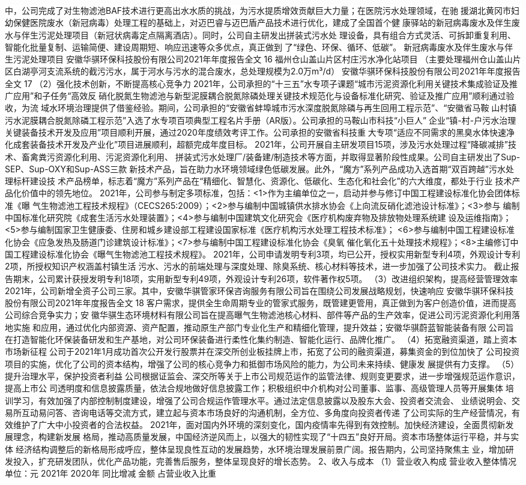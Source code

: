 中，公司完成了对生物滤池BAF技术进行更高出水水质的挑战，为污水提质增效贡献巨大力量；在医院污水处理领域，在驰
援湖北黄冈市妇幼保健医院废水（新冠病毒）处理工程的基础上，对迈巴睿与迈巴盾产品技术进行优化，建成了全国首个健
康驿站的新冠病毒废水及伴生废水与伴生污泥处理项目（新冠状病毒定点隔离酒店）。同时，公司自主研发出拼装式污水处
理设备，具有组合方式灵活、可拆卸重复利用、智能化批量复制、运输简便、建设周期短、响应迅速等众多优点，真正做到
了“绿色、环保、循环、低碳”。
新冠病毒废水及伴生废水与伴生污泥处理项目
安徽华骐环保科技股份有限公司2021年年度报告全文
16
福州仓山盖山片区村庄污水净化站项目
（主要处理福州仓山盖山片区白湖亭河支流系统的截污污水，属于河水与污水的混合废水，总处理规模为2.0万m³/d）
安徽华骐环保科技股份有限公司2021年年度报告全文
17
（2）强化技术创新，不断提高核心竞争力
2021年，公司承担的“十三五”水专项子课题“城市污泥资源化利用关键技术集成验证及推广应用”和子任务“高效反
硝化脱氮生物滤池与新型泥膜耦合脱氮除磷处理关键技术规范化与设备标准化研究、验证及推广应用”顺利通过验收，为流
域水环境治理提供了借鉴经验。期间，公司承担的“安徽省蚌埠城市污水深度脱氮除磷与再生回用工程示范”、“安徽省马鞍
山村镇污水泥膜耦合脱氮除磷工程示范”入选了水专项百项典型工程名片手册（AR版）。公司承担的马鞍山市科技“小巨人”
企业“镇-村-户污水治理关键装备技术开发及应用”项目顺利开展，通过2020年度绩效考评工作。公司承担的安徽省科技重
大专项“适应不同需求的黑臭水体快速净化成套装备技术开发及产业化”项目进展顺利，超额完成年度目标。
2021年，公司开展自主研发项目15项，涉及污水处理过程“降碳减排”技术、畜禽粪污资源化利用、污泥资源化利用、
拼装式污水处理厂/装备建/制造技术等方面，并取得显著阶段性成果。公司自主研发出了Sup-SEP、Sup-OXY和Sup-ASS三款
新技术产品，旨在助力水环境领域绿色低碳发展。此外，“魔方”系列产品成功入选首期“双百跨越”污水处理标杆建设技
术产品榜单，标志着“魔方”系列产品在“精细化、智慧化、资源化、低碳化、生态化和社会化”的六大维度，都处于行业
技术产品化价值中的领先地位。
2021年，公司参与制定多项标准，包括：<1>作为主编单位之一，启动并参与修订中国工程建设标准化协会团体标准《曝
气生物滤池工程技术规程》（CECS265:2009）；<2>参与编制中国城镇供水排水协会《上向流反硝化滤池设计标准》；<3>参与
编制中国标准化研究院《成套生活污水处理装置》；<4>参与编制中国建筑文化研究会《医疗机构废弃物及排放物处理系统建
设及运维指南》；<5>参与编制国家卫生健康委、住房和城乡建设部工程建设国家标准《医疗机构污水处理工程技术标准》；
<6>参与编制中国工程建设标准化协会《应急发热及肠道门诊建筑设计标准》；<7>参与编制中国工程建设标准化协会《臭氧
催化氧化五十处理技术规程》；<8>主编修订中国工程建设标准化协会《曝气生物滤池工程技术规程》。
2021年，公司申请发明专利3项，均已公开，授权实用新型专利4项，外观设计专利2项，所授权知识产权涵盖村镇生活
污水、污水的前端处理与深度处理、除臭系统、核心材料等技术，进一步加强了公司技术实力。
截止报告期末，公司累计获授发明专利18项，实用新型专利49项，外观设计专利26项，软件著作权5项。
（3）改进组织架构，提高经营管理效率
2021年，公司新增全资子公司三家。其中，安徽华骐管家环保咨询服务有限公司旨在围绕公司发展战略规划，快速响应
安徽华骐环保科技股份有限公司2021年年度报告全文
18
客户需求，提供全生命周期专业的管家式服务，既管建更管用，真正做到为客户创造价值，进而提高公司综合竞争实力；安
徽华骐生态环境材料有限公司旨在提高曝气生物滤池核心材料、部件等产品的生产效率，促进公司污泥资源化利用落地实施
和应用，通过优化内部资源、资产配置，推动原生产部门专业化生产和精细化管理，提升效益；安徽华骐蔚蓝智能装备有限
公司旨在打造智能化环保装备研发和生产基地，对公司环保装备进行柔性化集约制造、智能化运行、品牌化推广。
（4）拓宽融资渠道，踏上资本市场新征程
公司于2021年1月成功首次公开发行股票并在深交所创业板挂牌上市，拓宽了公司的融资渠道，募集资金的到位加快了
公司投资项目的实施，优化了公司的资本结构，增强了公司的核心竞争力和抵御市场风险的能力，为公司未来持续、健康发
展提供有力支撑。
（5）提升治理水平，保护投资者利益
公司根据证监会、深交所等关于上市公司规范运作的监管法律、规则变更要求，进一步增强规范运作意识，提高上市公
司透明度和信息披露质量，依法合规地做好信息披露工作；积极组织中介机构对公司董事、监事、高级管理人员等开展集体
培训学习，有效加强了内部控制制度建设，增强了公司合规运作管理水平。通过法定信息披露以及股东大会、投资者交流会、
业绩说明会、交易所互动易问答、咨询电话等交流方式，建立起与资本市场良好的沟通机制，全方位、多角度向投资者传递
了公司实际的生产经营情况，有效维护了广大中小投资者的合法权益。
2021年，面对国内外环境的深刻变化，国内疫情率先得到有效控制。加快经济建设，全面贯彻新发展理念，构建新发展
格局，推动高质量发展，中国经济逆风而上，以强大的韧性实现了“十四五”良好开局。资本市场整体运行平稳，并与实体
经济结构调整后的新格局形成呼应，整体呈现良性互动的发展趋势，水环境治理发展前景广阔。报告期内，公司坚持聚焦主
业，增加研发投入，扩充研发团队，优化产品功能，完善售后服务，整体呈现良好的增长态势。
2、收入与成本
（1）营业收入构成
营业收入整体情况
单位：元
2021年
2020年
同比增减
金额
占营业收入比重